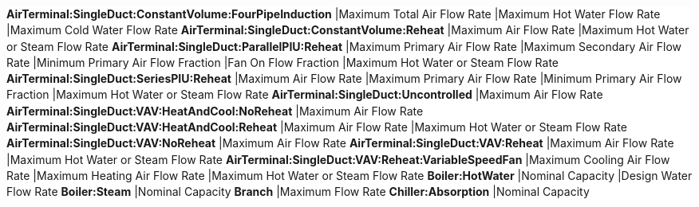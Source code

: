 **AirTerminal:SingleDuct:ConstantVolume:FourPipeInduction**
|Maximum Total Air Flow Rate
|Maximum Hot Water Flow Rate
|Maximum Cold Water Flow Rate
**AirTerminal:SingleDuct:ConstantVolume:Reheat**
|Maximum Air Flow Rate
|Maximum Hot Water or Steam Flow Rate
**AirTerminal:SingleDuct:ParallelPIU:Reheat**
|Maximum Primary Air Flow Rate
|Maximum Secondary Air Flow Rate
|Minimum Primary Air Flow Fraction
|Fan On Flow Fraction
|Maximum Hot Water or Steam Flow Rate
**AirTerminal:SingleDuct:SeriesPIU:Reheat**
|Maximum Air Flow Rate
|Maximum Primary Air Flow Rate
|Minimum Primary Air Flow Fraction
|Maximum Hot Water or Steam Flow Rate
**AirTerminal:SingleDuct:Uncontrolled**
|Maximum Air Flow Rate
**AirTerminal:SingleDuct:VAV:HeatAndCool:NoReheat**
|Maximum Air Flow Rate
**AirTerminal:SingleDuct:VAV:HeatAndCool:Reheat**
|Maximum Air Flow Rate
|Maximum Hot Water or Steam Flow Rate
**AirTerminal:SingleDuct:VAV:NoReheat**
|Maximum Air Flow Rate
**AirTerminal:SingleDuct:VAV:Reheat**
|Maximum Air Flow Rate
|Maximum Hot Water or Steam Flow Rate
**AirTerminal:SingleDuct:VAV:Reheat:VariableSpeedFan**
|Maximum Cooling Air Flow Rate
|Maximum Heating Air Flow Rate
|Maximum Hot Water or Steam Flow Rate
**Boiler:HotWater**
|Nominal Capacity
|Design Water Flow Rate
**Boiler:Steam**
|Nominal Capacity
**Branch**
|Maximum Flow Rate
**Chiller:Absorption**
|Nominal Capacity